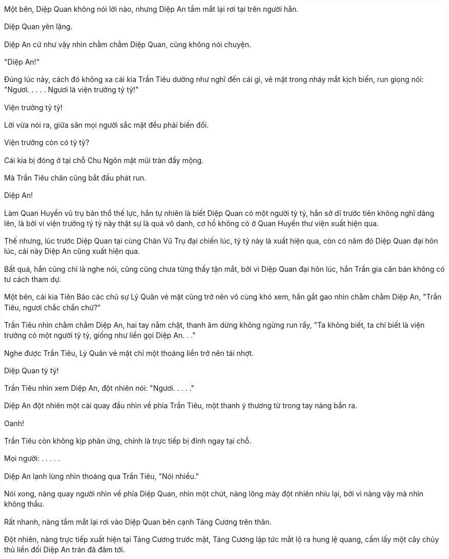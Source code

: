 Một bên, Diệp Quan không nói lời nào, nhưng Diệp An tầm mắt lại rơi tại trên người hắn.

Diệp Quan yên lặng.

Diệp An cứ như vậy nhìn chằm chằm Diệp Quan, cũng không nói chuyện.

"Diệp An!"

Đúng lúc này, cách đó không xa cái kia Trần Tiêu dường như nghĩ đến cái gì, vẻ mặt trong nháy mắt kịch biến, run giọng nói: "Ngươi. . . . . Ngươi là viện trưởng tỷ tỷ!"

Viện trưởng tỷ tỷ!

Lời vừa nói ra, giữa sân mọi người sắc mặt đều phải biến đổi.

Viện trưởng còn có tỷ tỷ?

Cái kia bị đóng ở tại chỗ Chu Ngôn mặt mũi tràn đầy mộng.

Mà Trần Tiêu chân cũng bắt đầu phát run.

Diệp An!

Làm Quan Huyền vũ trụ bản thổ thế lực, hắn tự nhiên là biết Diệp Quan có một người tỷ tỷ, hắn sở dĩ trước tiên không nghĩ dâng lên, là bởi vì viện trưởng tỷ tỷ này thật sự là quá vô danh, cơ hồ không có ở Quan Huyền thư viện xuất hiện qua.

Thế nhưng, lúc trước Diệp Quan tại cùng Chân Vũ Trụ đại chiến lúc, tỷ tỷ này là xuất hiện qua, còn có năm đó Diệp Quan đại hôn lúc, cái này Diệp An cũng xuất hiện qua.

Bất quá, hắn cũng chỉ là nghe nói, cũng cũng chưa từng thấy tận mắt, bởi vì Diệp Quan đại hôn lúc, hắn Trần gia căn bản không có tư cách tham dự.

Một bên, cái kia Tiên Bảo các chủ sự Lý Quân vẻ mặt cũng trở nên vô cùng khó xem, hắn gắt gao nhìn chằm chằm Diệp An, "Trần Tiêu, ngươi chắc chắn chứ?"

Trần Tiêu nhìn chằm chằm Diệp An, hai tay nắm chặt, thanh âm dừng không ngừng run rẩy, "Ta không biết, ta chỉ biết là viện trưởng có một người tỷ tỷ, giống như liền gọi Diệp An. . ."

Nghe được Trần Tiêu, Lý Quân vẻ mặt chỉ một thoáng liền trở nên tái nhợt.

Diệp Quan tỷ tỷ!

Trần Tiêu nhìn xem Diệp An, đột nhiên nói: "Ngươi. . . . ."

Diệp An đột nhiên một cái quay đầu nhìn về phía Trần Tiêu, một thanh ý thương từ trong tay nàng bắn ra.

Oanh!

Trần Tiêu còn không kịp phản ứng, chính là trực tiếp bị đính ngay tại chỗ.

Mọi người: . . . . .

Diệp An lạnh lùng nhìn thoáng qua Trần Tiêu, "Nói nhiều."

Nói xong, nàng quay người nhìn về phía Diệp Quan, nhìn một chút, nàng lông mày đột nhiên nhíu lại, bởi vì nàng vậy mà nhìn không thấu.

Rất nhanh, nàng tầm mắt lại rơi vào Diệp Quan bên cạnh Táng Cương trên thân.

Đột nhiên, nàng trực tiếp xuất hiện tại Táng Cương trước mặt, Táng Cương lập tức mắt lộ ra hung lệ quang, cầm lấy một cây chủy thủ liền đối Diệp An trán đã đâm tới.
